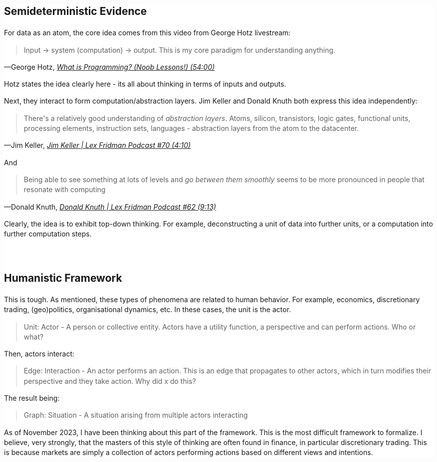 <h2>Semideterministic Evidence</h2>
<p>For data as an atom, the core idea comes from this video from George Hotz livestream:</p>
<blockquote>
Input → system (computation) → output. This is my core paradigm for understanding anything.
</blockquote>
<figcaption>—George Hotz, <cite><a href="https://www.youtube.com/watch?v=N2bXEUSAiTI&ab_channel=georgehotzarchive&t=3240">What is Programming? (Noob Lessons!) (54:00)</a></cite></figcaption>
<p>Hotz states the idea clearly here - its all about thinking in terms of inputs and outputs.</p>

<p>Next, they interact to form computation/abstraction layers. Jim Keller and Donald Knuth both express this idea independently:
<blockquote>
There's a relatively good understanding of <i>abstraction layers</i>. Atoms, silicon, transistors, logic gates, functional units, processing elements, instruction sets, languages - abstraction layers from the atom to the datacenter. 
</blockquote>
<figcaption>—Jim Keller, <cite><a href="https://www.youtube.com/watch?v=Nb2tebYAaOA&ab_channel=LexFridman&t=250">Jim Keller | Lex Fridman Podcast #70 (4:10)</a></cite></figcaption>

And
<blockquote>
Being able to see something at lots of levels and <i>go between them smoothly</i> seems to be more pronounced in people that resonate with computing
</blockquote>
<figcaption>—Donald Knuth, <cite><a href="https://www.youtube.com/watch?v=2BdBfsXbST8&ab_channel=LexFridman&t=553">Donald Knuth | Lex Fridman Podcast #62 (9:13)</a></cite></figcaption>

<p>Clearly, the idea is to exhibit top-down thinking. For example, deconstructing a unit of data into further units, or a computation into further computation steps.</p>
<br>
<h2>Humanistic Framework</h2>

<p>This is tough. As mentioned, these types of phenomena are related to human behavior. For example, economics, discretionary trading, (geo)politics, organisational dynamics, etc. In these cases, the unit is the actor.</p>
<blockquote>
Unit: Actor - A person or collective entity. Actors have a utility function, a perspective and can perform actions. Who or what?
</blockquote>
<p>Then, actors interact:</p>
<blockquote>
Edge: Interaction - An actor performs an action. This is an edge that propagates to other actors, which in turn modifies their perspective and they take action. Why did x do this?
</blockquote>
<p>The result being: </p>
<blockquote>
Graph: Situation - A situation arising from multiple actors interacting
</blockquote>

<p>As of November 2023, I have been thinking about this part of the framework. This is the most difficult framework to formalize. I believe, very strongly, that the masters of this style of thinking are often found in finance, 
in particular discretionary trading. This is because markets are simply a collection of actors performing actions based on different views and intentions.</p>
